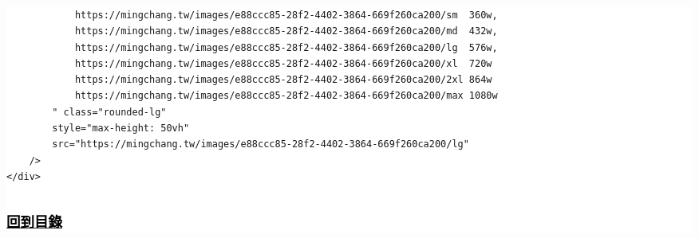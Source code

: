                 https://mingchang.tw/images/e88ccc85-28f2-4402-3864-669f260ca200/sm  360w,
                https://mingchang.tw/images/e88ccc85-28f2-4402-3864-669f260ca200/md  432w,
                https://mingchang.tw/images/e88ccc85-28f2-4402-3864-669f260ca200/lg  576w,
                https://mingchang.tw/images/e88ccc85-28f2-4402-3864-669f260ca200/xl  720w
                https://mingchang.tw/images/e88ccc85-28f2-4402-3864-669f260ca200/2xl 864w
                https://mingchang.tw/images/e88ccc85-28f2-4402-3864-669f260ca200/max 1080w
            " class="rounded-lg"
            style="max-height: 50vh"
            src="https://mingchang.tw/images/e88ccc85-28f2-4402-3864-669f260ca200/lg"
        />
    </div>
</div>
<br>
<div
    class="card bg-base-200 shadow-xl mb-5 lg:ml-20 lg:mr-20 rounded-lg select-none cursor-pointer hover:bg-base-300 transition-colors">
    <a
        href="/blog?filename=japan-travel-log-2024.md"
        hx-get="/article?filename=japan-travel-log-2024.md"
        hx-swap="transition:true show:window:top"
        hx-target="#content"
        hx-push-url="/blog?filename=japan-travel-log-2024.md">
        <div class="card-body z-30" style="color: black">
            <div class="flex lg:flex-row flex-col gap-2" style="align-self: center">
                <h1 class="card-title grow transition-colors" style="font-size: 1.25rem; font-weight: 600; margin: 0; padding: 0">回到目錄</h1>
            </div>
        </div>
    </a>
</div>
